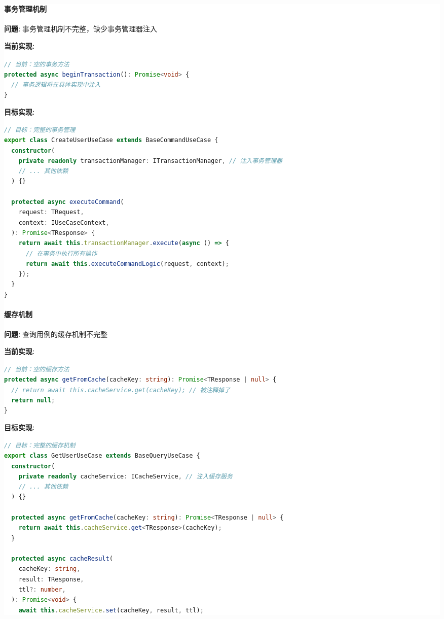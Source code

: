 #### 事务管理机制

**问题**: 事务管理机制不完整，缺少事务管理器注入

**当前实现**:

```typescript
// 当前：空的事务方法
protected async beginTransaction(): Promise<void> {
  // 事务逻辑将在具体实现中注入
}
```

**目标实现**:

```typescript
// 目标：完整的事务管理
export class CreateUserUseCase extends BaseCommandUseCase {
  constructor(
    private readonly transactionManager: ITransactionManager, // 注入事务管理器
    // ... 其他依赖
  ) {}

  protected async executeCommand(
    request: TRequest,
    context: IUseCaseContext,
  ): Promise<TResponse> {
    return await this.transactionManager.execute(async () => {
      // 在事务中执行所有操作
      return await this.executeCommandLogic(request, context);
    });
  }
}
```

#### 缓存机制

**问题**: 查询用例的缓存机制不完整

**当前实现**:

```typescript
// 当前：空的缓存方法
protected async getFromCache(cacheKey: string): Promise<TResponse | null> {
  // return await this.cacheService.get(cacheKey); // 被注释掉了
  return null;
}
```

**目标实现**:

```typescript
// 目标：完整的缓存机制
export class GetUserUseCase extends BaseQueryUseCase {
  constructor(
    private readonly cacheService: ICacheService, // 注入缓存服务
    // ... 其他依赖
  ) {}

  protected async getFromCache(cacheKey: string): Promise<TResponse | null> {
    return await this.cacheService.get<TResponse>(cacheKey);
  }

  protected async cacheResult(
    cacheKey: string,
    result: TResponse,
    ttl?: number,
  ): Promise<void> {
    await this.cacheService.set(cacheKey, result, ttl);
```
